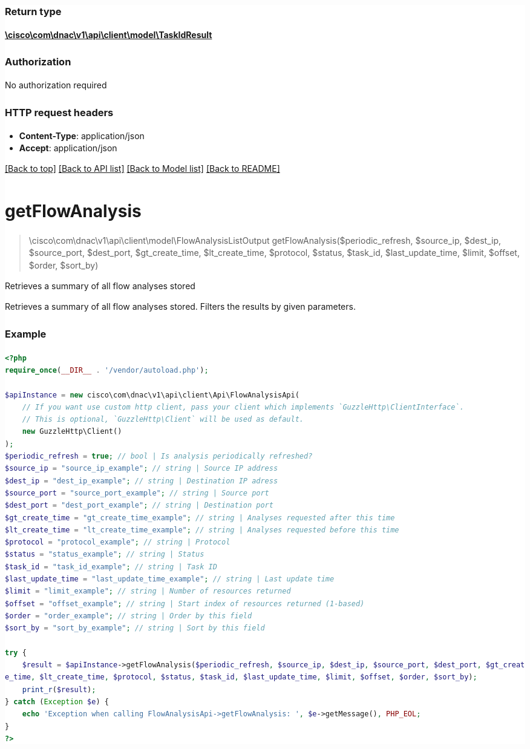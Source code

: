 ### Return type

[**\cisco\com\dnac\v1\api\client\model\TaskIdResult**](../Model/TaskIdResult.md)

### Authorization

No authorization required

### HTTP request headers

 - **Content-Type**: application/json
 - **Accept**: application/json

[[Back to top]](#) [[Back to API list]](../../README.md#documentation-for-api-endpoints) [[Back to Model list]](../../README.md#documentation-for-models) [[Back to README]](../../README.md)

# **getFlowAnalysis**
> \cisco\com\dnac\v1\api\client\model\FlowAnalysisListOutput getFlowAnalysis($periodic_refresh, $source_ip, $dest_ip, $source_port, $dest_port, $gt_create_time, $lt_create_time, $protocol, $status, $task_id, $last_update_time, $limit, $offset, $order, $sort_by)

Retrieves a summary of all flow analyses stored

Retrieves a summary of all flow analyses stored. Filters the results by given parameters.

### Example
```php
<?php
require_once(__DIR__ . '/vendor/autoload.php');

$apiInstance = new cisco\com\dnac\v1\api\client\Api\FlowAnalysisApi(
    // If you want use custom http client, pass your client which implements `GuzzleHttp\ClientInterface`.
    // This is optional, `GuzzleHttp\Client` will be used as default.
    new GuzzleHttp\Client()
);
$periodic_refresh = true; // bool | Is analysis periodically refreshed?
$source_ip = "source_ip_example"; // string | Source IP address
$dest_ip = "dest_ip_example"; // string | Destination IP adress
$source_port = "source_port_example"; // string | Source port
$dest_port = "dest_port_example"; // string | Destination port
$gt_create_time = "gt_create_time_example"; // string | Analyses requested after this time
$lt_create_time = "lt_create_time_example"; // string | Analyses requested before this time
$protocol = "protocol_example"; // string | Protocol
$status = "status_example"; // string | Status
$task_id = "task_id_example"; // string | Task ID
$last_update_time = "last_update_time_example"; // string | Last update time
$limit = "limit_example"; // string | Number of resources returned
$offset = "offset_example"; // string | Start index of resources returned (1-based)
$order = "order_example"; // string | Order by this field
$sort_by = "sort_by_example"; // string | Sort by this field

try {
    $result = $apiInstance->getFlowAnalysis($periodic_refresh, $source_ip, $dest_ip, $source_port, $dest_port, $gt_create_time, $lt_create_time, $protocol, $status, $task_id, $last_update_time, $limit, $offset, $order, $sort_by);
    print_r($result);
} catch (Exception $e) {
    echo 'Exception when calling FlowAnalysisApi->getFlowAnalysis: ', $e->getMessage(), PHP_EOL;
}
?>
```
